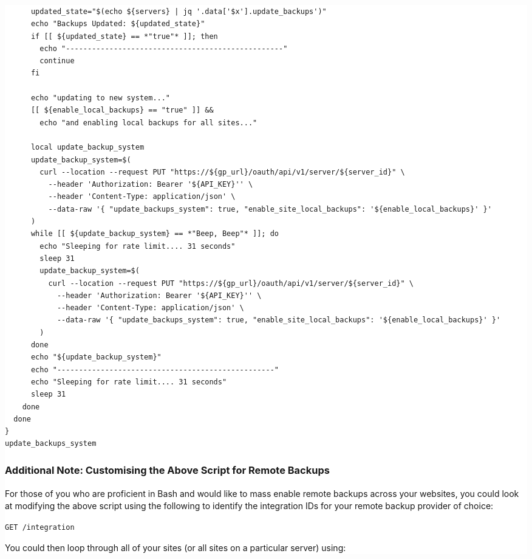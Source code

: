 ```
      updated_state="$(echo ${servers} | jq '.data['$x'].update_backups')"
      echo "Backups Updated: ${updated_state}"
      if [[ ${updated_state} == *"true"* ]]; then
        echo "--------------------------------------------------"
        continue
      fi

      echo "updating to new system..."
      [[ ${enable_local_backups} == "true" ]] &&
        echo "and enabling local backups for all sites..."

      local update_backup_system
      update_backup_system=$(
        curl --location --request PUT "https://${gp_url}/oauth/api/v1/server/${server_id}" \
          --header 'Authorization: Bearer '${API_KEY}'' \
          --header 'Content-Type: application/json' \
          --data-raw '{ "update_backups_system": true, "enable_site_local_backups": '${enable_local_backups}' }'
      )
      while [[ ${update_backup_system} == *"Beep, Beep"* ]]; do
        echo "Sleeping for rate limit.... 31 seconds"
        sleep 31
        update_backup_system=$(
          curl --location --request PUT "https://${gp_url}/oauth/api/v1/server/${server_id}" \
            --header 'Authorization: Bearer '${API_KEY}'' \
            --header 'Content-Type: application/json' \
            --data-raw '{ "update_backups_system": true, "enable_site_local_backups": '${enable_local_backups}' }'
        )
      done
      echo "${update_backup_system}"
      echo "--------------------------------------------------"
      echo "Sleeping for rate limit.... 31 seconds"
      sleep 31
    done
  done
}
update_backups_system
```

### Additional Note: Customising the Above Script for Remote Backups

For those of you who are proficient in Bash and would like to mass enable remote backups across your websites, you could look at modifying the above script using the following to identify the integration IDs for your remote backup provider of choice:

```
GET /integration
```

You could then loop through all of your sites (or all sites on a particular server) using:
